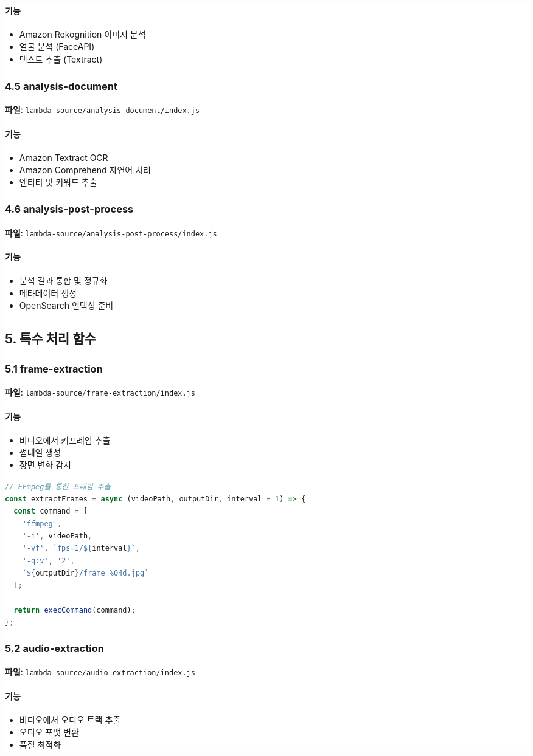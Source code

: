 #### 기능
- Amazon Rekognition 이미지 분석
- 얼굴 분석 (FaceAPI)
- 텍스트 추출 (Textract)

### 4.5 analysis-document
**파일**: `lambda-source/analysis-document/index.js`

#### 기능
- Amazon Textract OCR
- Amazon Comprehend 자연어 처리
- 엔티티 및 키워드 추출

### 4.6 analysis-post-process
**파일**: `lambda-source/analysis-post-process/index.js`

#### 기능
- 분석 결과 통합 및 정규화
- 메타데이터 생성
- OpenSearch 인덱싱 준비

## 5. 특수 처리 함수

### 5.1 frame-extraction
**파일**: `lambda-source/frame-extraction/index.js`

#### 기능
- 비디오에서 키프레임 추출
- 썸네일 생성
- 장면 변화 감지

```javascript
// FFmpeg를 통한 프레임 추출
const extractFrames = async (videoPath, outputDir, interval = 1) => {
  const command = [
    'ffmpeg',
    '-i', videoPath,
    '-vf', `fps=1/${interval}`,
    '-q:v', '2',
    `${outputDir}/frame_%04d.jpg`
  ];
  
  return execCommand(command);
};
```

### 5.2 audio-extraction
**파일**: `lambda-source/audio-extraction/index.js`

#### 기능
- 비디오에서 오디오 트랙 추출
- 오디오 포맷 변환
- 품질 최적화
